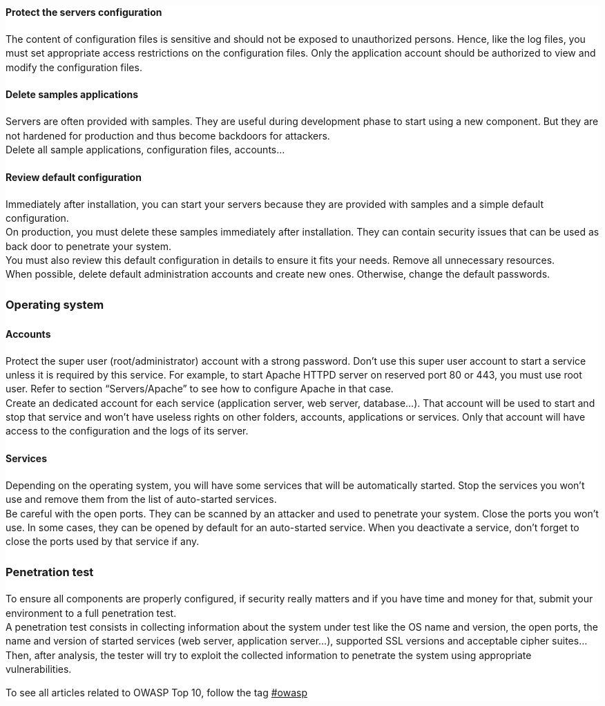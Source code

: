 #### Protect the servers configuration

The content of configuration files is sensitive and should not be exposed to unauthorized persons. Hence, like the log files, you must set appropriate access restrictions on the configuration files. Only the application account should be authorized to view and modify the configuration files.

#### Delete samples applications

Servers are often provided with samples. They are useful during development phase to start using a new component. But they are not hardened for production and thus become backdoors for attackers.  
 Delete all sample applications, configuration files, accounts…

#### Review default configuration

Immediately after installation, you can start your servers because they are provided with samples and a simple default configuration.  
 On production, you must delete these samples immediately after installation. They can contain security issues that can be used as back door to penetrate your system.  
 You must also review this default configuration in details to ensure it fits your needs. Remove all unnecessary resources.  
 When possible, delete default administration accounts and create new ones. Otherwise, change the default passwords.

### Operating system

#### Accounts

Protect the super user (root/administrator) account with a strong password. Don’t use this super user account to start a service unless it is required by this service. For example, to start Apache HTTPD server on reserved port 80 or 443, you must use root user. Refer to section “Servers/Apache” to see how to configure Apache in that case.  
 Create an dedicated account for each service (application server, web server, database…). That account will be used to start and stop that service and won’t have useless rights on other folders, accounts, applications or services. Only that account will have access to the configuration and the logs of its server.

#### Services

Depending on the operating system, you will have some services that will be automatically started. Stop the services you won’t use and remove them from the list of auto-started services.  
 Be careful with the open ports. They can be scanned by an attacker and used to penetrate your system. Close the ports you won’t use. In some cases, they can be opened by default for an auto-started service. When you deactivate a service, don’t forget to close the ports used by that service if any.

### Penetration test

To ensure all components are properly configured, if security really matters and if you have time and money for that, submit your environment to a full penetration test.  
 A penetration test consists in collecting information about the system under test like the OS name and version, the open ports, the name and version of started services (web server, application server…), supported SSL versions and acceptable cipher suites… Then, after analysis, the tester will try to exploit the collected information to penetrate the system using appropriate vulnerabilities.

To see all articles related to OWASP Top 10, follow the tag [#owasp](http://blog.ippon.fr/tag/owasp/ "OWASP Top 10")
